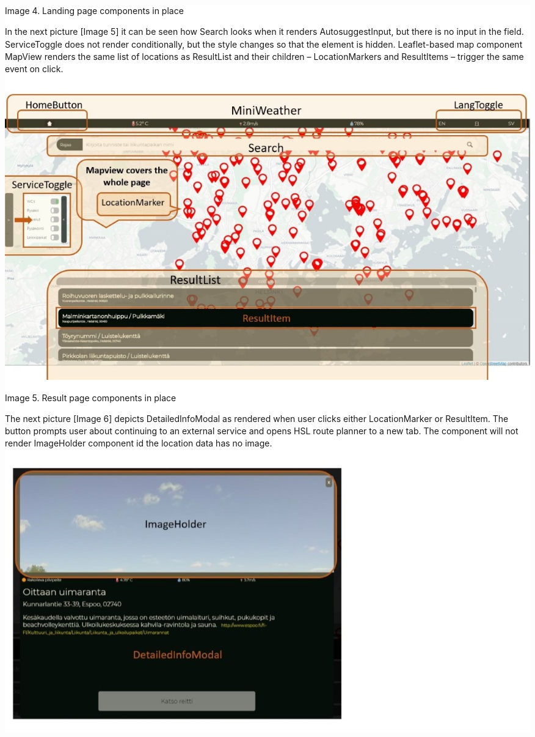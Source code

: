 Image 4. Landing page components in place 

In the next picture [Image 5] it can be seen how Search looks when it renders AutosuggestInput, but there is no input in the field. ServiceToggle does not render conditionally, but the style changes so that the element is hidden. Leaflet-based map component MapView renders the same list of locations as ResultList and their children – LocationMarkers and ResultItems – trigger the same event on click. 

![null](./documentation_images/image005.jpg)

Image 5. Result page components in place 

The next picture [Image 6] depicts DetailedInfoModal as rendered when user clicks either LocationMarker or ResultItem. The button prompts user about continuing to an external service and opens HSL route planner to a new tab. The component will not render ImageHolder component id the location data has no image. 

![null](./documentation_images/image006.png)
